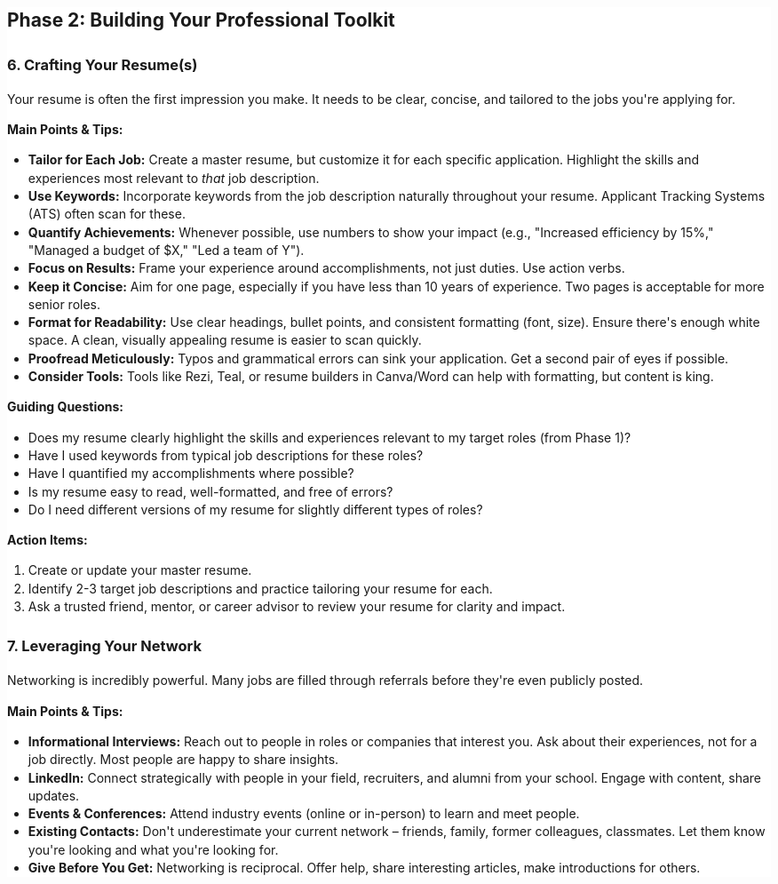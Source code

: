 ## Phase 2: Building Your Professional Toolkit

### 6. Crafting Your Resume(s)

Your resume is often the first impression you make. It needs to be clear, concise, and tailored to the jobs you're applying for.

**Main Points & Tips:**
*   **Tailor for Each Job:** Create a master resume, but customize it for each specific application. Highlight the skills and experiences most relevant to *that* job description.
*   **Use Keywords:** Incorporate keywords from the job description naturally throughout your resume. Applicant Tracking Systems (ATS) often scan for these.
*   **Quantify Achievements:** Whenever possible, use numbers to show your impact (e.g., "Increased efficiency by 15%," "Managed a budget of $X," "Led a team of Y").
*   **Focus on Results:** Frame your experience around accomplishments, not just duties. Use action verbs.
*   **Keep it Concise:** Aim for one page, especially if you have less than 10 years of experience. Two pages is acceptable for more senior roles.
*   **Format for Readability:** Use clear headings, bullet points, and consistent formatting (font, size). Ensure there's enough white space. A clean, visually appealing resume is easier to scan quickly.
*   **Proofread Meticulously:** Typos and grammatical errors can sink your application. Get a second pair of eyes if possible.
*   **Consider Tools:** Tools like Rezi, Teal, or resume builders in Canva/Word can help with formatting, but content is king.

**Guiding Questions:**
*   Does my resume clearly highlight the skills and experiences relevant to my target roles (from Phase 1)?
*   Have I used keywords from typical job descriptions for these roles?
*   Have I quantified my accomplishments where possible?
*   Is my resume easy to read, well-formatted, and free of errors?
*   Do I need different versions of my resume for slightly different types of roles?

**Action Items:**
1.  Create or update your master resume.
2.  Identify 2-3 target job descriptions and practice tailoring your resume for each.
3.  Ask a trusted friend, mentor, or career advisor to review your resume for clarity and impact.

### 7. Leveraging Your Network

Networking is incredibly powerful. Many jobs are filled through referrals before they're even publicly posted.

**Main Points & Tips:**
*   **Informational Interviews:** Reach out to people in roles or companies that interest you. Ask about their experiences, not for a job directly. Most people are happy to share insights.
*   **LinkedIn:** Connect strategically with people in your field, recruiters, and alumni from your school. Engage with content, share updates.
*   **Events & Conferences:** Attend industry events (online or in-person) to learn and meet people.
*   **Existing Contacts:** Don't underestimate your current network – friends, family, former colleagues, classmates. Let them know you're looking and what you're looking for.
*   **Give Before You Get:** Networking is reciprocal. Offer help, share interesting articles, make introductions for others.
